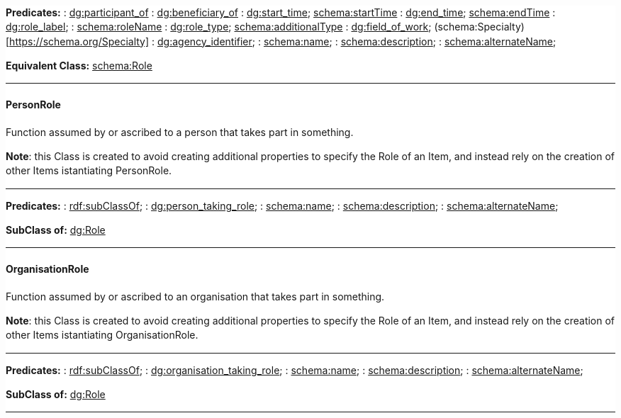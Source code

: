 **Predicates:**
: [dg:participant_of](#participant_of)
: [dg:beneficiary_of](#beneficiary_of)
: [dg:start_time](#start_time); [schema:startTime](https://schema.org/startTime)
: [dg:end_time](#end_time); [schema:endTime](https://schema.org/endTime)
: [dg:role_label](#role_label); : [schema:roleName](https://schema.org/roleName)
: [dg:role_type](#role_type); [schema:additionalType](https://schema.org/additionalType)
: [dg:field_of_work](#field_of_work); (schema:Specialty)[https://schema.org/Specialty]
: [dg:agency_identifier](agency_identifier);
: [schema:name](https://schema.org/name);
: [schema:description](https://schema.org/description);
: [schema:alternateName](https://schema.org/alternateName);

**Equivalent Class:** [schema:Role](https://schema.org/Role)

---


#### PersonRole

Function assumed by or ascribed to a person that takes part in something.

**Note**: this Class is created to avoid creating additional properties to specify the Role of an Item, and instead rely on the creation of other Items istantiating PersonRole.

---
**Predicates:**
: [rdf:subClassOf](https://www.w3.org/TR/rdf-schema/#ch_subclassof);
: [dg:person_taking_role](#person_taking_role);
: [schema:name](https://schema.org/name);
: [schema:description](https://schema.org/description);
: [schema:alternateName](https://schema.org/alternateName);

**SubClass of:** [dg:Role](#Role)

---

#### OrganisationRole

Function assumed by or ascribed to an organisation that takes part in something.

**Note**: this Class is created to avoid creating additional properties to specify the Role of an Item, and instead rely on the creation of other Items istantiating OrganisationRole.

---
**Predicates:**
: [rdf:subClassOf](https://www.w3.org/TR/rdf-schema/#ch_subclassof);
: [dg:organisation_taking_role](#organisation_taking_role);
: [schema:name](https://schema.org/name);
: [schema:description](https://schema.org/description);
: [schema:alternateName](https://schema.org/alternateName);

**SubClass of:** [dg:Role](#Role)

---
